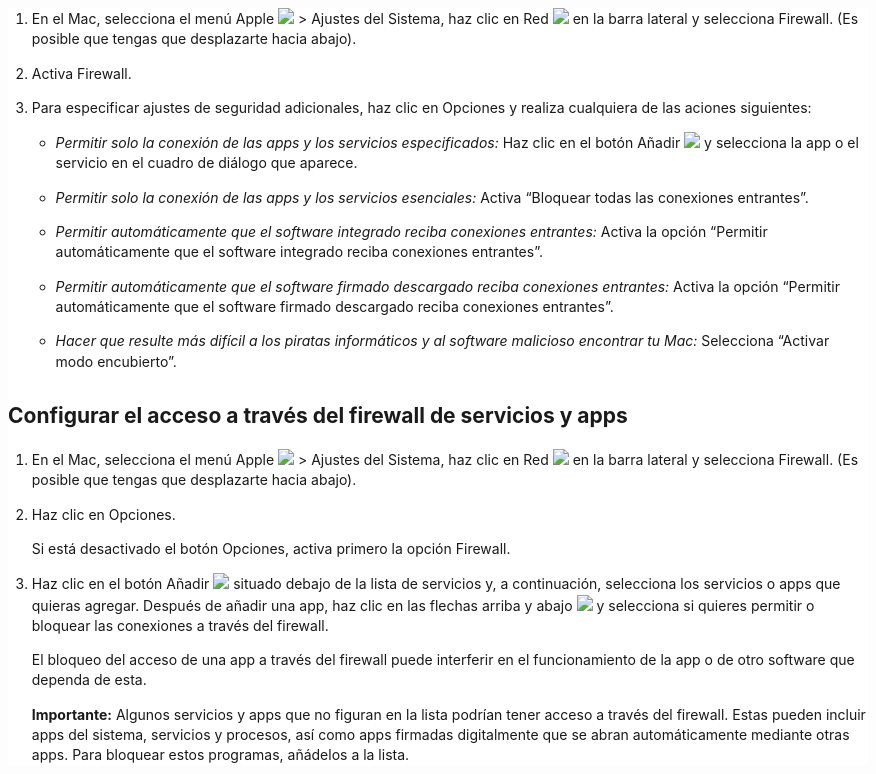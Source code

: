 1. En el Mac, selecciona el menú Apple ![](https://help.apple.com/assets/63BCA927AAE78C58DD7FBE35/63BCA92EAAE78C58DD7FBE76/es_ES/2f77cc85238452e25cb517130188bf99.png) > Ajustes del Sistema, haz clic en Red ![](https://help.apple.com/assets/63BCA927AAE78C58DD7FBE35/63BCA92EAAE78C58DD7FBE76/es_ES/8cfb53953fdf6e7e49ac94510557df95.png) en la barra lateral y selecciona Firewall. (Es posible que tengas que desplazarte hacia abajo).
    
2. Activa Firewall.
    
3. Para especificar ajustes de seguridad adicionales, haz clic en Opciones y realiza cualquiera de las aciones siguientes:
    
    - _Permitir solo la conexión de las apps y los servicios especificados:_ Haz clic en el botón Añadir ![](https://help.apple.com/assets/63BCA927AAE78C58DD7FBE35/63BCA92EAAE78C58DD7FBE76/es_ES/a2ef32e34a5573d192b10d340a4f46b1.png) y selecciona la app o el servicio en el cuadro de diálogo que aparece.
        
    - _Permitir solo la conexión de las apps y los servicios esenciales:_ Activa “Bloquear todas las conexiones entrantes”.
        
    - _Permitir automáticamente que el software integrado reciba conexiones entrantes:_ Activa la opción “Permitir automáticamente que el software integrado reciba conexiones entrantes”.
        
    - _Permitir automáticamente que el software firmado descargado reciba conexiones entrantes:_ Activa la opción “Permitir automáticamente que el software firmado descargado reciba conexiones entrantes”.
        
    - _Hacer que resulte más difícil a los piratas informáticos y al software malicioso encontrar tu Mac:_ Selecciona “Activar modo encubierto”.
        

## Configurar el acceso a través del firewall de servicios y apps

1. En el Mac, selecciona el menú Apple ![](https://help.apple.com/assets/63BCA927AAE78C58DD7FBE35/63BCA92EAAE78C58DD7FBE76/es_ES/2f77cc85238452e25cb517130188bf99.png) > Ajustes del Sistema, haz clic en Red ![](https://help.apple.com/assets/63BCA927AAE78C58DD7FBE35/63BCA92EAAE78C58DD7FBE76/es_ES/8cfb53953fdf6e7e49ac94510557df95.png) en la barra lateral y selecciona Firewall. (Es posible que tengas que desplazarte hacia abajo).
    
2. Haz clic en Opciones.
    
    Si está desactivado el botón Opciones, activa primero la opción Firewall.
    
3. Haz clic en el botón Añadir ![](https://help.apple.com/assets/63BCA927AAE78C58DD7FBE35/63BCA92EAAE78C58DD7FBE76/es_ES/a2ef32e34a5573d192b10d340a4f46b1.png) situado debajo de la lista de servicios y, a continuación, selecciona los servicios o apps que quieras agregar. Después de añadir una app, haz clic en las flechas arriba y abajo ![](https://help.apple.com/assets/63BCA927AAE78C58DD7FBE35/63BCA92EAAE78C58DD7FBE76/es_ES/8c6fdd1201cd425ade9aa0f02812192b.png) y selecciona si quieres permitir o bloquear las conexiones a través del firewall.
    
    El bloqueo del acceso de una app a través del firewall puede interferir en el funcionamiento de la app o de otro software que dependa de esta.
    
    **Importante:** Algunos servicios y apps que no figuran en la lista podrían tener acceso a través del firewall. Estas pueden incluir apps del sistema, servicios y procesos, así como apps firmadas digitalmente que se abran automáticamente mediante otras apps. Para bloquear estos programas, añádelos a la lista.
    